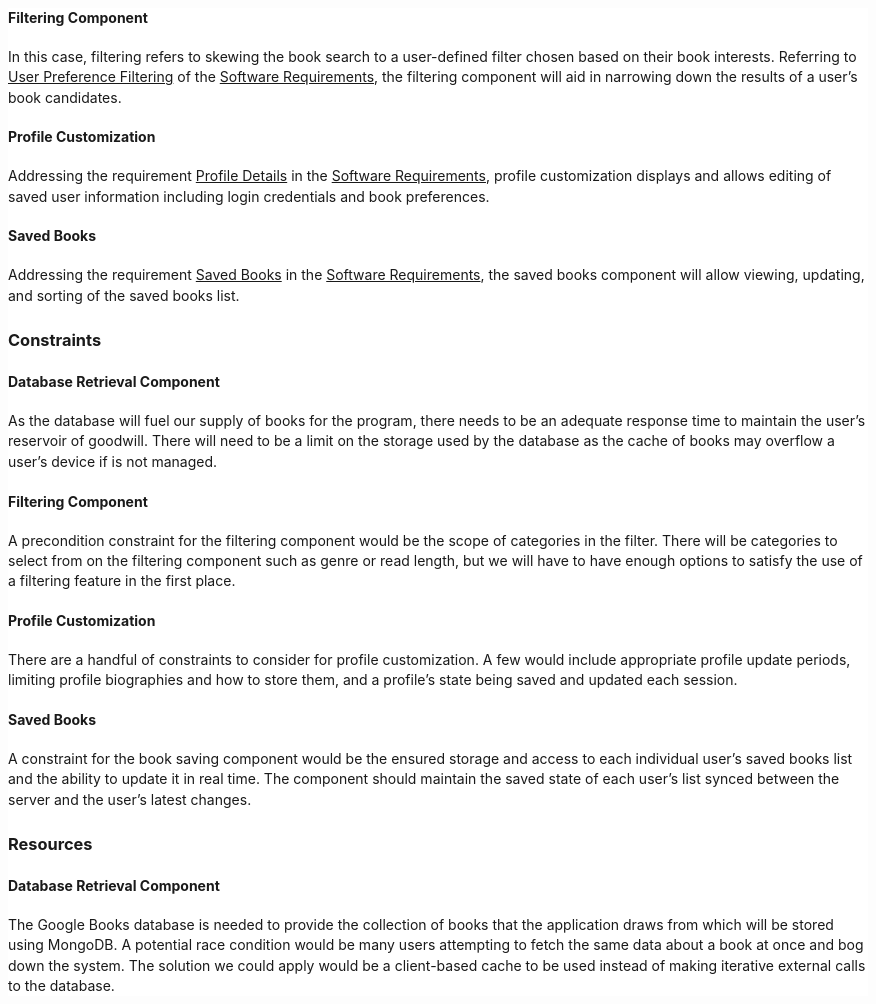#### Filtering Component
In this case, filtering refers to skewing the book search to a user-defined filter chosen based on their book interests. 
Referring to [User Preference Filtering](Requirements.md#user-preference-filtering) of the [Software Requirements](Requirements.md), 
the filtering component will aid in narrowing down the results of a user’s book candidates.

#### Profile Customization
Addressing the requirement [Profile Details](Requirements.md#profile-details) in the [Software Requirements](Requirements.md),
profile customization displays and allows editing of saved user information including login credentials and book preferences.

#### Saved Books
Addressing the requirement [Saved Books](Requirements.md#saved-books) in the [Software Requirements](Requirements.md), 
the saved books component will allow viewing, updating, and sorting of the saved books list.
 
### Constraints
#### Database Retrieval Component
As the database will fuel our supply of books for the program, there needs to be an adequate response time to maintain the user’s reservoir of goodwill. 
There will need to be a limit on the storage used by the database as the cache of books may overflow a user’s device if is not managed.

#### Filtering Component
A precondition constraint for the filtering component would be the scope of categories in the filter. There will be categories to select from on the filtering component such as genre or read length, 
but we will have to have enough options to satisfy the use of a filtering feature in the first place.

#### Profile Customization
There are a handful of constraints to consider for profile customization. A few would include appropriate profile update periods, limiting profile biographies and how to store them, 
and a profile’s state being saved and updated each session.

#### Saved Books
A constraint for the book saving component would be the ensured storage and access to each individual user’s saved books list and the ability to update it in real time. 
The component should maintain the saved state of each user’s list synced between the server and the user’s latest changes.

### Resources
#### Database Retrieval Component
The Google Books database is needed to provide the collection of books that the application draws from which will be stored using MongoDB. 
A potential race condition would be many users attempting to fetch the same data about a book at once and bog down the system. 
The solution we could apply would be a client-based cache to be used instead of making iterative external calls to the database.
